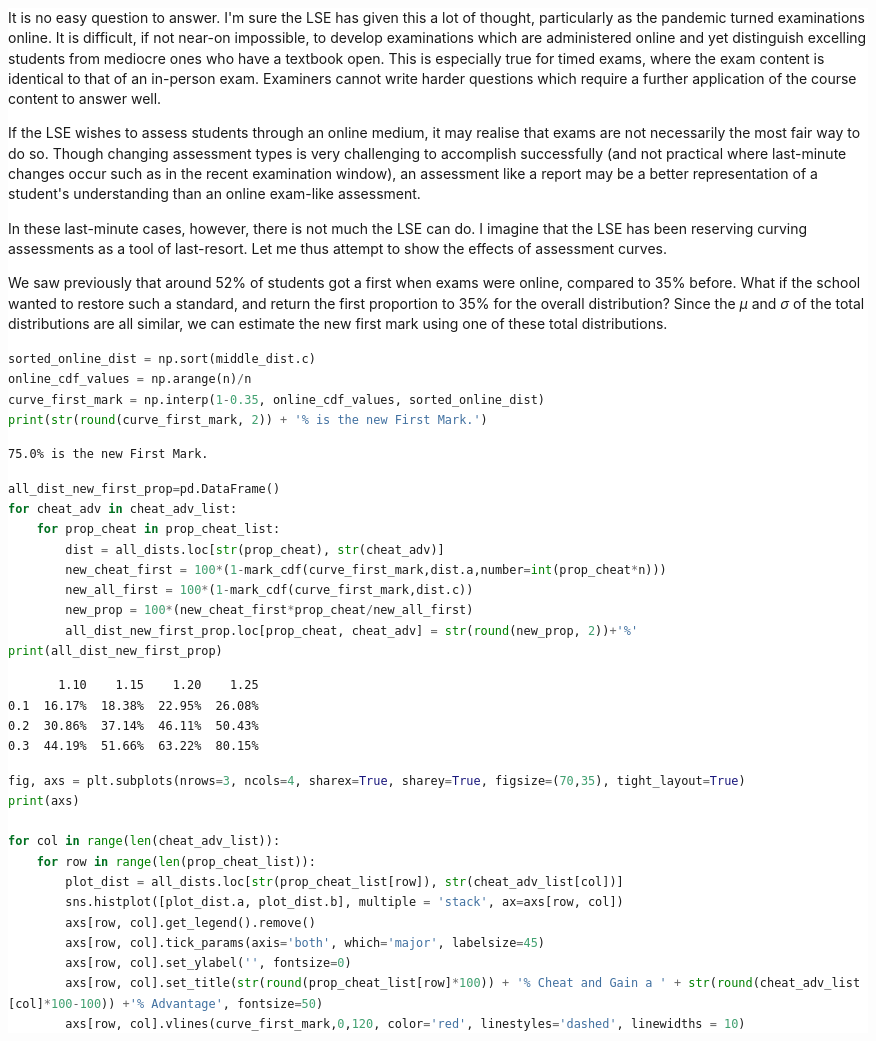 It is no easy question to answer. I'm sure the LSE has given this a lot of thought, particularly as the pandemic turned examinations online. It is difficult, if not near-on impossible, to develop examinations which are administered online and yet distinguish excelling students from mediocre ones who have a textbook open. This is especially true for timed exams, where the exam content is identical to that of an in-person exam. Examiners cannot write harder questions which require a further application of the course content to answer well.

If the LSE wishes to assess students through an online medium, it may realise that exams are not necessarily the most fair way to do so. Though changing assessment types is very challenging to accomplish successfully (and not practical where last-minute changes occur such as in the recent examination window), an assessment like a report may be a better representation of a student's understanding than an online exam-like assessment.

In these last-minute cases, however, there is not much the LSE can do. I imagine that the LSE has been reserving curving assessments as a tool of last-resort. Let me thus attempt to show the effects of assessment curves.

We saw previously that around 52% of students got a first when exams were online, compared to 35% before. What if the school wanted to restore such a standard, and return the first proportion to 35% for the overall distribution? Since the $\mu$ and $\sigma$ of the total distributions are all similar, we can estimate the new first mark using one of these total distributions.



```python
sorted_online_dist = np.sort(middle_dist.c)
online_cdf_values = np.arange(n)/n
curve_first_mark = np.interp(1-0.35, online_cdf_values, sorted_online_dist)
print(str(round(curve_first_mark, 2)) + '% is the new First Mark.')
```

    75.0% is the new First Mark.



```python
all_dist_new_first_prop=pd.DataFrame()
for cheat_adv in cheat_adv_list:
    for prop_cheat in prop_cheat_list:
        dist = all_dists.loc[str(prop_cheat), str(cheat_adv)]
        new_cheat_first = 100*(1-mark_cdf(curve_first_mark,dist.a,number=int(prop_cheat*n)))
        new_all_first = 100*(1-mark_cdf(curve_first_mark,dist.c))
        new_prop = 100*(new_cheat_first*prop_cheat/new_all_first)
        all_dist_new_first_prop.loc[prop_cheat, cheat_adv] = str(round(new_prop, 2))+'%'
print(all_dist_new_first_prop)
```

           1.10    1.15    1.20    1.25
    0.1  16.17%  18.38%  22.95%  26.08%
    0.2  30.86%  37.14%  46.11%  50.43%
    0.3  44.19%  51.66%  63.22%  80.15%



```python
fig, axs = plt.subplots(nrows=3, ncols=4, sharex=True, sharey=True, figsize=(70,35), tight_layout=True)
print(axs)

for col in range(len(cheat_adv_list)):
    for row in range(len(prop_cheat_list)):
        plot_dist = all_dists.loc[str(prop_cheat_list[row]), str(cheat_adv_list[col])]
        sns.histplot([plot_dist.a, plot_dist.b], multiple = 'stack', ax=axs[row, col])
        axs[row, col].get_legend().remove()
        axs[row, col].tick_params(axis='both', which='major', labelsize=45)
        axs[row, col].set_ylabel('', fontsize=0)
        axs[row, col].set_title(str(round(prop_cheat_list[row]*100)) + '% Cheat and Gain a ' + str(round(cheat_adv_list[col]*100-100)) +'% Advantage', fontsize=50)
        axs[row, col].vlines(curve_first_mark,0,120, color='red', linestyles='dashed', linewidths = 10)
```